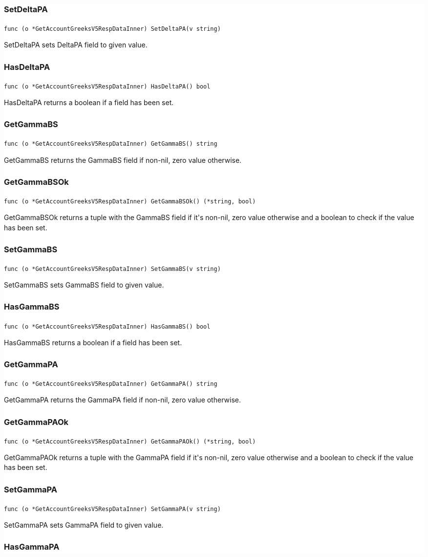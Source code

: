 ### SetDeltaPA

`func (o *GetAccountGreeksV5RespDataInner) SetDeltaPA(v string)`

SetDeltaPA sets DeltaPA field to given value.

### HasDeltaPA

`func (o *GetAccountGreeksV5RespDataInner) HasDeltaPA() bool`

HasDeltaPA returns a boolean if a field has been set.

### GetGammaBS

`func (o *GetAccountGreeksV5RespDataInner) GetGammaBS() string`

GetGammaBS returns the GammaBS field if non-nil, zero value otherwise.

### GetGammaBSOk

`func (o *GetAccountGreeksV5RespDataInner) GetGammaBSOk() (*string, bool)`

GetGammaBSOk returns a tuple with the GammaBS field if it's non-nil, zero value otherwise
and a boolean to check if the value has been set.

### SetGammaBS

`func (o *GetAccountGreeksV5RespDataInner) SetGammaBS(v string)`

SetGammaBS sets GammaBS field to given value.

### HasGammaBS

`func (o *GetAccountGreeksV5RespDataInner) HasGammaBS() bool`

HasGammaBS returns a boolean if a field has been set.

### GetGammaPA

`func (o *GetAccountGreeksV5RespDataInner) GetGammaPA() string`

GetGammaPA returns the GammaPA field if non-nil, zero value otherwise.

### GetGammaPAOk

`func (o *GetAccountGreeksV5RespDataInner) GetGammaPAOk() (*string, bool)`

GetGammaPAOk returns a tuple with the GammaPA field if it's non-nil, zero value otherwise
and a boolean to check if the value has been set.

### SetGammaPA

`func (o *GetAccountGreeksV5RespDataInner) SetGammaPA(v string)`

SetGammaPA sets GammaPA field to given value.

### HasGammaPA
